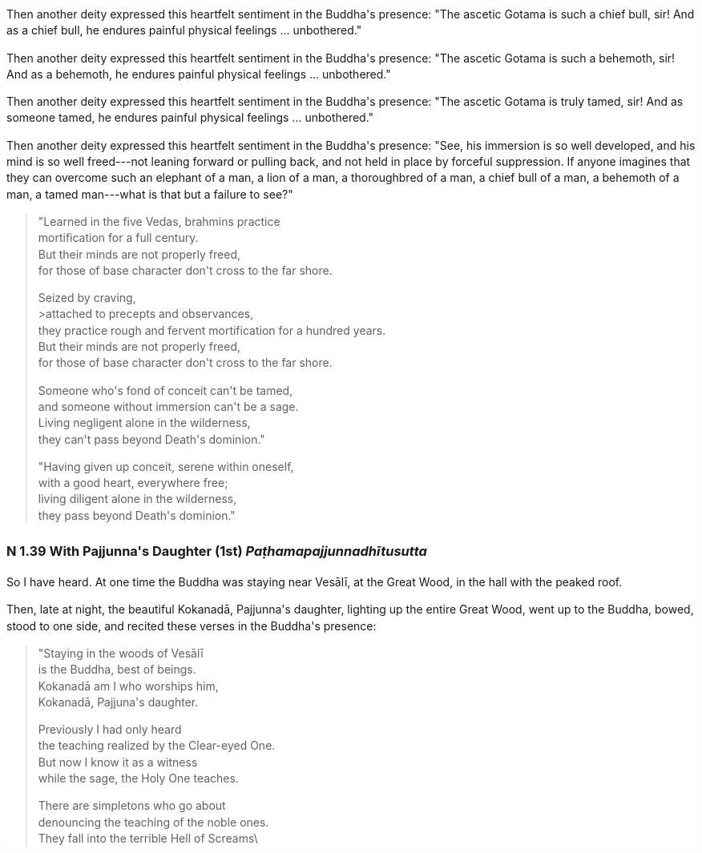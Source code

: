 Then another deity expressed this heartfelt sentiment in the Buddha's
presence: "The ascetic Gotama is such a chief bull, sir! And as a chief
bull, he endures painful physical feelings ... unbothered."

Then another deity expressed this heartfelt sentiment in the Buddha's
presence: "The ascetic Gotama is such a behemoth, sir! And as a
behemoth, he endures painful physical feelings ... unbothered."

Then another deity expressed this heartfelt sentiment in the Buddha's
presence: "The ascetic Gotama is truly tamed, sir! And as someone tamed,
he endures painful physical feelings ... unbothered."

Then another deity expressed this heartfelt sentiment in the Buddha's
presence: "See, his immersion is so well developed, and his mind is so
well freed---not leaning forward or pulling back, and not held in place
by forceful suppression. If anyone imagines that they can overcome such
an elephant of a man, a lion of a man, a thoroughbred of a man, a chief
bull of a man, a behemoth of a man, a tamed man---what is that but a
failure to see?"

> "Learned in the five Vedas, brahmins practice\
> mortification for a full century.\
> But their minds are not properly freed,\
> for those of base character don't cross to the far shore.
>
> Seized by craving,\
> \>attached to precepts and observances,\
> they practice rough and fervent mortification for a hundred years.\
> But their minds are not properly freed,\
> for those of base character don't cross to the far shore.
>
> Someone who's fond of conceit can't be tamed,\
> and someone without immersion can't be a sage.\
> Living negligent alone in the wilderness,\
> they can't pass beyond Death's dominion."
>
> "Having given up conceit, serene within oneself,\
> with a good heart, everywhere free;\
> living diligent alone in the wilderness,\
> they pass beyond Death's dominion."

### N 1.39 With Pajjunna's Daughter (1st) *Paṭhamapajjunnadhītusutta*

So I have heard. At one time the Buddha was staying near
Vesālī, at the Great Wood, in the hall with the peaked
roof.

Then, late at night, the beautiful Kokanadā, Pajjunna's
daughter, lighting up the entire Great Wood, went up to the Buddha,
bowed, stood to one side, and recited these verses in the Buddha's
presence:

> "Staying in the woods of Vesālī\
> is the Buddha, best of beings.\
> Kokanadā am I who worships him,\
> Kokanadā, Pajjuna's daughter.
>
> Previously I had only heard\
> the teaching realized by the Clear-eyed One.\
> But now I know it as a witness\
> while the sage, the Holy One teaches.
>
> There are simpletons who go about\
> denouncing the teaching of the noble ones.\
> They fall into the terrible Hell of Screams\